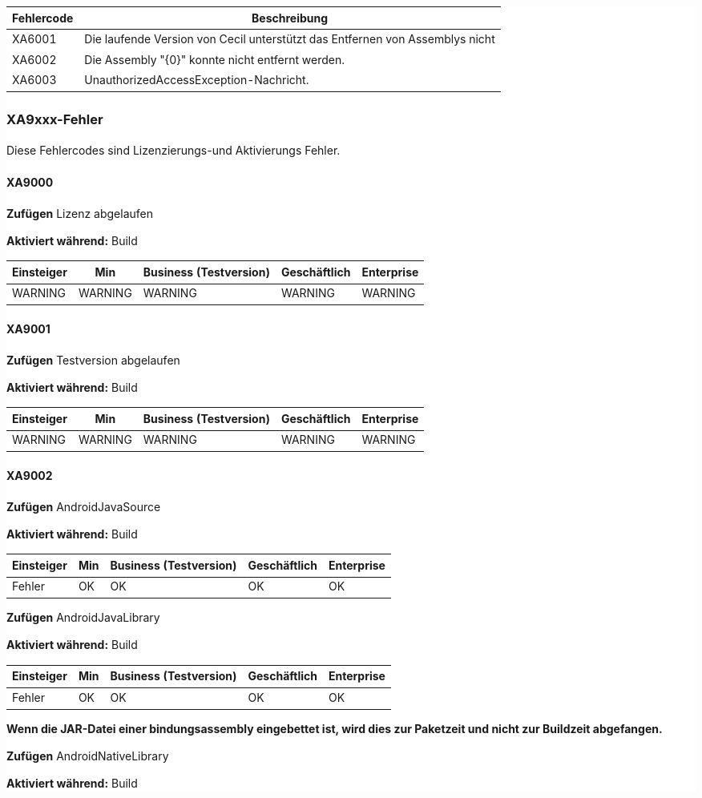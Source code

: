 |Fehlercode|Beschreibung|
|--- |--- |
|XA6001|Die laufende Version von Cecil unterstützt das Entfernen von Assemblys nicht|
|XA6002|Die Assembly "{0}" konnte nicht entfernt werden.|
|XA6003|UnauthorizedAccessException-Nachricht.|

### <a name="xa9xxx-errors"></a>XA9xxx-Fehler

Diese Fehlercodes sind Lizenzierungs-und Aktivierungs Fehler.

#### <a name="xa9000"></a>XA9000

 **Zufügen** Lizenz abgelaufen

 **Aktiviert während:** Build

|Einsteiger|Min|Business (Testversion)|Geschäftlich|Enterprise|
|--- |--- |--- |--- |--- |
|WARNING|WARNING|WARNING|WARNING|WARNING|

#### <a name="xa9001"></a>XA9001

 **Zufügen** Testversion abgelaufen

 **Aktiviert während:** Build

|Einsteiger|Min|Business (Testversion)|Geschäftlich|Enterprise|
|--- |--- |--- |--- |--- |
|WARNING|WARNING|WARNING|WARNING|WARNING|

#### <a name="xa9002"></a>XA9002

 **Zufügen** AndroidJavaSource

 **Aktiviert während:** Build

|Einsteiger|Min|Business (Testversion)|Geschäftlich|Enterprise|
|--- |--- |--- |--- |--- |
|Fehler|OK|OK|OK|OK|

 **Zufügen** AndroidJavaLibrary

 **Aktiviert während:** Build

|Einsteiger|Min|Business (Testversion)|Geschäftlich|Enterprise|
|--- |--- |--- |--- |--- |
|Fehler|OK|OK|OK|OK|

 **Wenn die JAR-Datei einer bindungsassembly eingebettet ist, wird dies zur Paketzeit und nicht zur Buildzeit abgefangen.**

 **Zufügen** AndroidNativeLibrary

 **Aktiviert während:** Build
